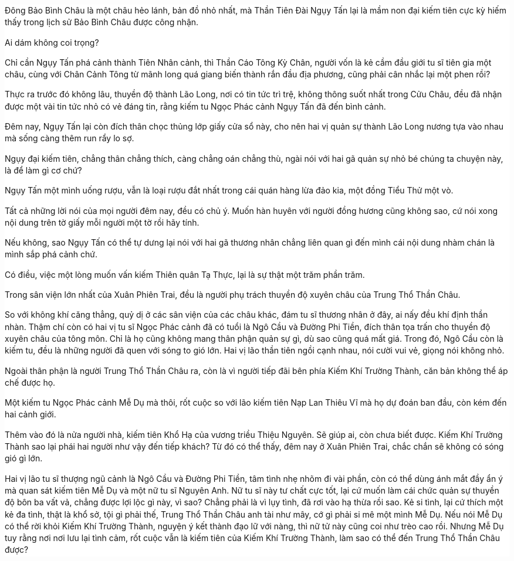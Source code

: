 Đông Bảo Bình Châu là một châu hẻo lánh, bản đồ nhỏ nhất, mà Thần Tiên Đài Ngụy Tấn lại là mầm non đại kiếm tiên cực kỳ hiếm thấy trong lịch sử Bảo Bình Châu được công nhận.

Ai dám không coi trọng?

Chỉ cần Ngụy Tấn phá cảnh thành Tiên Nhân cảnh, thì Thần Cáo Tông Kỳ Chân, người vốn là kẻ cầm đầu giới tu sĩ tiên gia một châu, cùng với Chân Cảnh Tông từ mãnh long quá giang biến thành rắn đầu địa phương, cũng phải cân nhắc lại một phen rồi?

Thực ra trước đó không lâu, thuyền độ thành Lão Long, nơi có tin tức trì trệ, không thông suốt nhất trong Cửu Châu, đều đã nhận được một vài tin tức nhỏ có vẻ đáng tin, rằng kiếm tu Ngọc Phác cảnh Ngụy Tấn đã đến bình cảnh.

Đêm nay, Ngụy Tấn lại còn đích thân chọc thủng lớp giấy cửa sổ này, cho nên hai vị quản sự thành Lão Long nương tựa vào nhau mà sống càng thêm run rẩy lo sợ.

Ngụy đại kiếm tiên, chẳng thân chẳng thích, càng chẳng oán chẳng thù, ngài nói với hai gã quản sự nhỏ bé chúng ta chuyện này, là để làm gì cơ chứ?

Ngụy Tấn một mình uống rượu, vẫn là loại rượu đắt nhất trong cái quán hàng lừa đảo kia, một đồng Tiểu Thử một vò.

Tất cả những lời nói của mọi người đêm nay, đều có chủ ý. Muốn hàn huyên với người đồng hương cũng không sao, cứ nói xong nội dung trên tờ giấy mỗi người một tờ rồi hãy tính.

Nếu không, sao Ngụy Tấn có thể tự dưng lại nói với hai gã thương nhân chẳng liên quan gì đến mình cái nội dung nhàm chán là mình sắp phá cảnh chứ.

Có điều, việc một lòng muốn vấn kiếm Thiên quân Tạ Thực, lại là sự thật một trăm phần trăm.

Trong sân viện lớn nhất của Xuân Phiên Trai, đều là người phụ trách thuyền độ xuyên châu của Trung Thổ Thần Châu.

So với không khí căng thẳng, quỷ dị ở các sân viện của các châu khác, đám tu sĩ thương nhân ở đây, ai nấy đều khí định thần nhàn. Thậm chí còn có hai vị tu sĩ Ngọc Phác cảnh đã có tuổi là Ngô Cầu và Đường Phi Tiền, đích thân tọa trấn cho thuyền độ xuyên châu của tông môn. Chỉ là họ cũng không mang thân phận quản sự gì, dù sao cũng quá mất giá. Trong đó, Ngô Cầu còn là kiếm tu, đều là những người đã quen với sóng to gió lớn. Hai vị lão thần tiên ngồi cạnh nhau, nói cười vui vẻ, giọng nói không nhỏ.

Ngoài thân phận là người Trung Thổ Thần Châu ra, còn là vì người tiếp đãi bên phía Kiếm Khí Trường Thành, căn bản không thể áp chế được họ.

Một kiếm tu Ngọc Phác cảnh Mễ Dụ mà thôi, rốt cuộc so với lão kiếm tiên Nạp Lan Thiêu Vĩ mà họ dự đoán ban đầu, còn kém đến hai cảnh giới.

Thêm vào đó là nửa người nhà, kiếm tiên Khổ Hạ của vương triều Thiệu Nguyên. Sẽ giúp ai, còn chưa biết được. Kiếm Khí Trường Thành sao lại phái hai người như vậy đến tiếp khách? Từ đó có thể thấy, đêm nay ở Xuân Phiên Trai, chắc chắn sẽ không có sóng gió gì lớn.

Hai vị lão tu sĩ thượng ngũ cảnh là Ngô Cầu và Đường Phi Tiền, tâm tình nhẹ nhõm đi vài phần, còn có thể dùng ánh mắt đầy ẩn ý mà quan sát kiếm tiên Mễ Dụ và một nữ tu sĩ Nguyên Anh. Nữ tu sĩ này tư chất cực tốt, lại cứ muốn làm cái chức quản sự thuyền độ bôn ba vất vả, chẳng được lợi lộc gì này, vì sao? Chẳng phải là vì lụy tình, đã rơi vào hạ thừa rồi sao. Kẻ si tình, lại cứ thích một kẻ đa tình, thật là khổ sở, tội gì phải thế, Trung Thổ Thần Châu anh tài như mây, cớ gì phải si mê một mình Mễ Dụ. Nếu nói Mễ Dụ có thể rời khỏi Kiếm Khí Trường Thành, nguyện ý kết thành đạo lữ với nàng, thì nữ tử này cũng coi như trèo cao rồi. Nhưng Mễ Dụ tuy rằng nơi nơi lưu lại tình cảm, rốt cuộc vẫn là kiếm tiên của Kiếm Khí Trường Thành, làm sao có thể đến Trung Thổ Thần Châu được?
